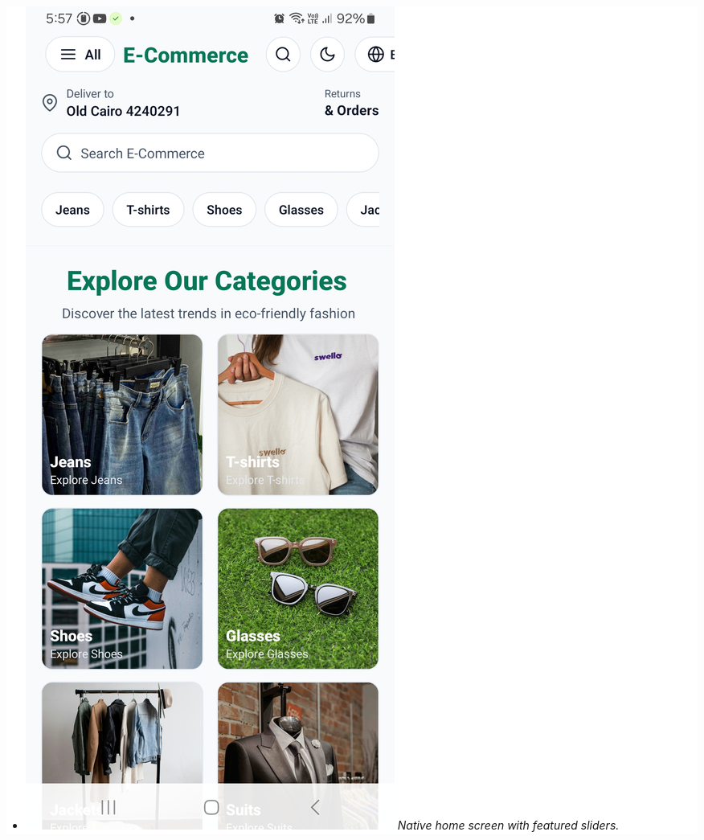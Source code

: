- ![Mobile — Home light](./docs/screenshots/mobile-app-homepage-light.jpg) _Native home screen with
  featured sliders._